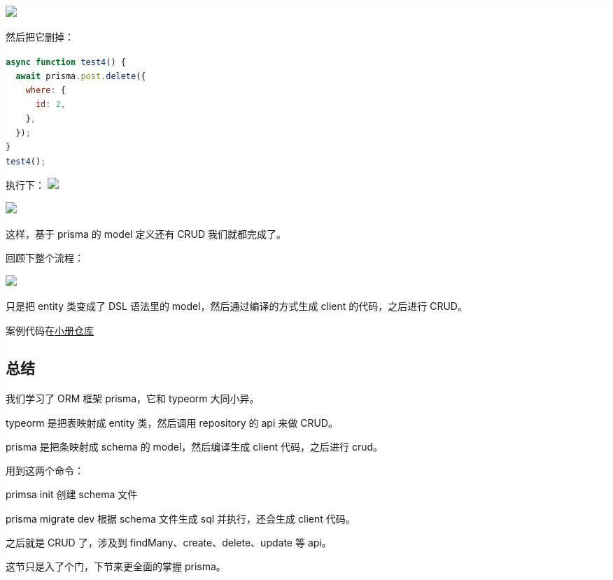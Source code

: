 ![](/nestjsCheats/image-4775.jpg)

然后把它删掉：

```javascript
async function test4() {
  await prisma.post.delete({
    where: {
      id: 2,
    },
  });
}
test4();
```

执行下：
![](/nestjsCheats/image-4776.jpg)

![](/nestjsCheats/image-4777.jpg)

这样，基于 prisma 的 model 定义还有 CRUD 我们就都完成了。

回顾下整个流程：

![](/nestjsCheats/image-4751.jpg)

只是把 entity 类变成了 DSL 语法里的 model，然后通过编译的方式生成 client 的代码，之后进行 CRUD。

案例代码在[小册仓库](https://github.com/QuarkGluonPlasma/nestjs-course-code/tree/main/prisma-test)

## 总结

我们学习了 ORM 框架 prisma，它和 typeorm 大同小异。

typeorm 是把表映射成 entity 类，然后调用 repository 的 api 来做 CRUD。

prisma 是把条映射成 schema 的 model，然后编译生成 client 代码，之后进行 crud。

用到这两个命令：

primsa init 创建 schema 文件

prisma migrate dev 根据 schema 文件生成 sql 并执行，还会生成 client 代码。

之后就是 CRUD 了，涉及到 findMany、create、delete、update 等 api。

这节只是入了个门，下节来更全面的掌握 prisma。
